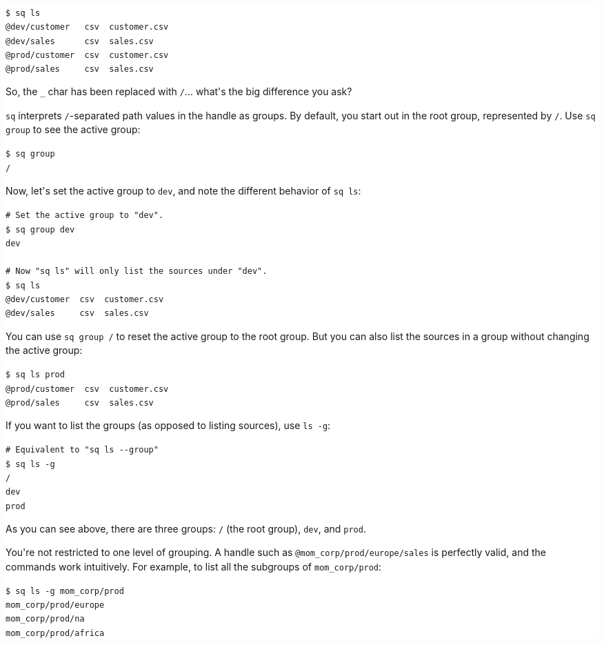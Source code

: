 ```shell
$ sq ls
@dev/customer   csv  customer.csv
@dev/sales      csv  sales.csv
@prod/customer  csv  customer.csv
@prod/sales     csv  sales.csv
```

So, the `_` char has been replaced with `/`... what's the big difference you ask?

`sq` interprets `/`-separated path values in the handle as groups. By default,
you start out in the root group, represented by `/`. Use `sq group` to see
the active group:

```shell
$ sq group
/
```

Now, let's set the active group to `dev`, and note the different behavior of `sq ls`:

```shell
# Set the active group to "dev".
$ sq group dev
dev

# Now "sq ls" will only list the sources under "dev".
$ sq ls
@dev/customer  csv  customer.csv
@dev/sales     csv  sales.csv
```

You can use `sq group /` to reset the active group to the root group. But you can
also list the sources in a group without changing the active group:

```shell
$ sq ls prod
@prod/customer  csv  customer.csv
@prod/sales     csv  sales.csv
```

If you want to list the groups (as opposed to listing sources), use `ls -g`:

```shell
# Equivalent to "sq ls --group"
$ sq ls -g
/
dev
prod
```

As you can see above, there are three groups: `/` (the root group), `dev`, and `prod`.

You're not restricted to one level of grouping. A handle such as `@mom_corp/prod/europe/sales`
is perfectly valid, and the commands work intuitively. For example, to list all the subgroups
of `mom_corp/prod`:

```shell
$ sq ls -g mom_corp/prod
mom_corp/prod/europe
mom_corp/prod/na
mom_corp/prod/africa
```
